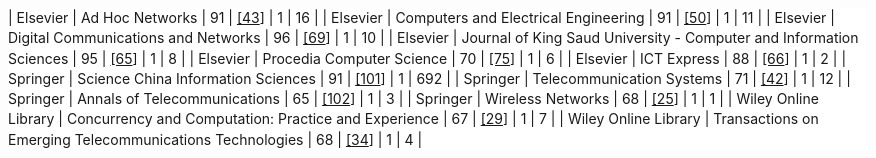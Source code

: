 | Elsevier             | Ad Hoc Networks                                                     | 91       | [\[43](#[43])]                                                                                                                                                                                                                                                                                               | 1                    | 16                           |
| Elsevier             | Computers and Electrical Engineering                                | 91       | [\[50](#[50])]                                                                                                                                                                                                                                                                                               | 1                    | 11                           |
| Elsevier             | Digital Communications and Networks                                 | 96       | [\[69](#[69])]                                                                                                                                                                                                                                                                                               | 1                    | 10                           |
| Elsevier             | Journal of King Saud University - Computer and Information Sciences | 95       | [\[65](#[65])]                                                                                                                                                                                                                                                                                               | 1                    | 8                            |
| Elsevier             | Procedia Computer Science                                           | 70       | [\[75](#[75])]                                                                                                                                                                                                                                                                                               | 1                    | 6                            |
| Elsevier             | ICT Express                                                         | 88       | [\[66](#[66])]                                                                                                                                                                                                                                                                                               | 1                    | 2                            |
| Springer             | Science China Information Sciences                                  | 91       | [\[101](#[101])]                                                                                                                                                                                                                                                                                             | 1                    | 692                          |
| Springer             | Telecommunication Systems                                           | 71       | [\[42](#[42])]                                                                                                                                                                                                                                                                                               | 1                    | 12                           |
| Springer             | Annals of Telecommunications                                        | 65       | [\[102](#[102])]                                                                                                                                                                                                                                                                                             | 1                    | 3                            |
| Springer             | Wireless Networks                                                   | 68       | [\[25](#[25])]                                                                                                                                                                                                                                                                                               | 1                    | 1                            |
| Wiley Online Library | Concurrency and Computation: Practice and Experience                | 67       | [\[29](#[29])]                                                                                                                                                                                                                                                                                               | 1                    | 7                            |
| Wiley Online Library | Transactions on Emerging Telecommunications Technologies            | 68       | [\[34](#[34])]                                                                                                                                                                                                                                                                                               | 1                    | 4                            |